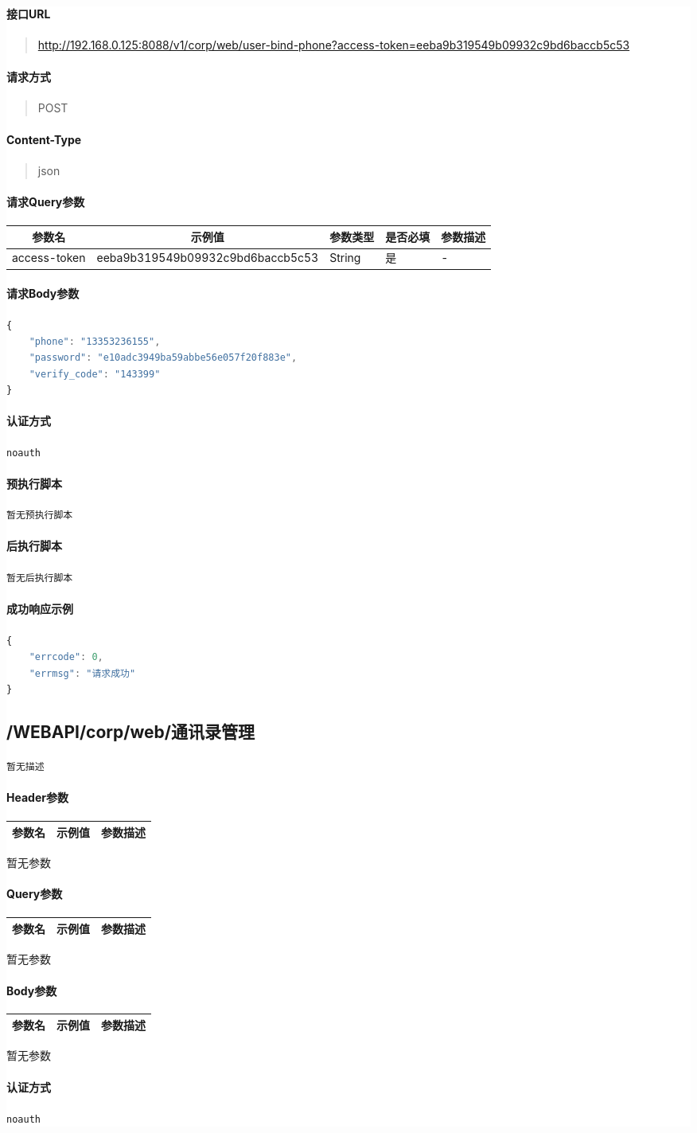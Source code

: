 
#### 接口URL
> http://192.168.0.125:8088/v1/corp/web/user-bind-phone?access-token=eeba9b319549b09932c9bd6baccb5c53

#### 请求方式
> POST

#### Content-Type
> json

#### 请求Query参数
参数名 | 示例值 | 参数类型 | 是否必填 | 参数描述
--- | --- | --- | --- | ---
access-token | eeba9b319549b09932c9bd6baccb5c53 | String | 是 | -
#### 请求Body参数
```javascript
{
    "phone": "13353236155",
    "password": "e10adc3949ba59abbe56e057f20f883e",
    "verify_code": "143399"
}
```
#### 认证方式
```text
noauth
```
#### 预执行脚本
```javascript
暂无预执行脚本
```
#### 后执行脚本
```javascript
暂无后执行脚本
```
#### 成功响应示例
```javascript
{
	"errcode": 0,
	"errmsg": "请求成功"
}
```
## /WEBAPI/corp/web/通讯录管理
```text
暂无描述
```
#### Header参数
参数名 | 示例值 | 参数描述
--- | --- | ---
暂无参数
#### Query参数
参数名 | 示例值 | 参数描述
--- | --- | ---
暂无参数
#### Body参数
参数名 | 示例值 | 参数描述
--- | --- | ---
暂无参数
#### 认证方式
```text
noauth
```